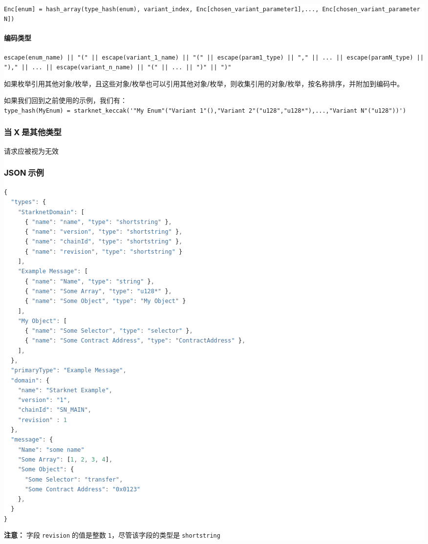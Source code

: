 `Enc[enum] = hash_array(type_hash(enum), variant_index, Enc[chosen_variant_parameter1],..., Enc[chosen_variant_parameterN])`  

#### **编码类型**

`escape(enum_name) || "(" || escape(variant_1_name) || "(" || escape(param1_type) || "," || ... || escape(paramN_type) || ")," || ... || escape(variant_n_name) || "(" || ... || ")" || ")"`

如果枚举引用其他对象/枚举，且这些对象/枚举也可以引用其他对象/枚举，则收集引用的对象/枚举，按名称排序，并附加到编码中。 

如果我们回到之前使用的示例，我们有：  
`type_hash(MyEnum) = starknet_keccak('"My Enum"("Variant 1"(),"Variant 2"("u128","u128*"),...,"Variant N"("u128"))')`

### 当 X 是其他类型

请求应被视为无效

### JSON 示例

```js
{
  "types": {
    "StarknetDomain": [
      { "name": "name", "type": "shortstring" },
      { "name": "version", "type": "shortstring" },
      { "name": "chainId", "type": "shortstring" },
      { "name": "revision", "type": "shortstring" } 
    ],
    "Example Message": [
      { "name": "Name", "type": "string" },
      { "name": "Some Array", "type": "u128*" },
      { "name": "Some Object", "type": "My Object" }
    ],
    "My Object": [
      { "name": "Some Selector", "type": "selector" },
      { "name": "Some Contract Address", "type": "ContractAddress" },
    ],
  },
  "primaryType": "Example Message",
  "domain": {
    "name": "Starknet Example",
    "version": "1",
    "chainId": "SN_MAIN",
    "revision" : 1
  },
  "message": {
    "Name": "some name"
    "Some Array": [1, 2, 3, 4],
    "Some Object": {
      "Some Selector": "transfer",
      "Some Contract Address": "0x0123"
    },
  }
}
```
**注意：** 字段 `revision` 的值是整数 `1`，尽管该字段的类型是 `shortstring`
